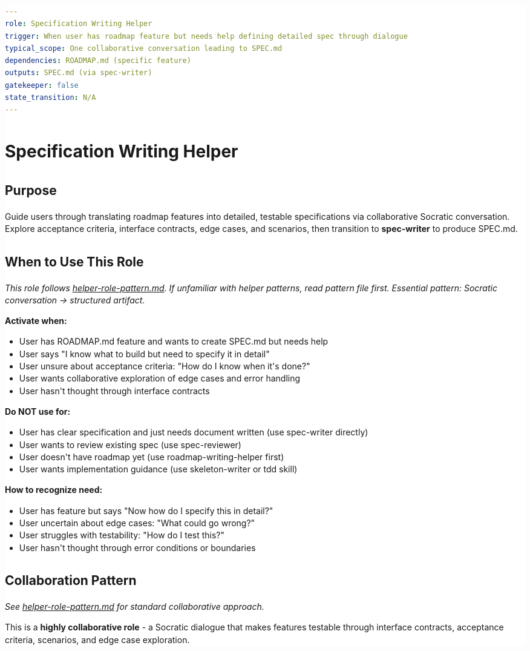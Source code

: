 ```yaml
---
role: Specification Writing Helper
trigger: When user has roadmap feature but needs help defining detailed spec through dialogue
typical_scope: One collaborative conversation leading to SPEC.md
dependencies: ROADMAP.md (specific feature)
outputs: SPEC.md (via spec-writer)
gatekeeper: false
state_transition: N/A
---
```


# Specification Writing Helper

## Purpose

Guide users through translating roadmap features into detailed, testable specifications via collaborative Socratic conversation. Explore acceptance criteria, interface contracts, edge cases, and scenarios, then transition to **spec-writer** to produce SPEC.md.

## When to Use This Role

*This role follows [helper-role-pattern.md](patterns/helper-role-pattern.md). If unfamiliar with helper patterns, read pattern file first. Essential pattern: Socratic conversation → structured artifact.*

**Activate when:**
- User has ROADMAP.md feature and wants to create SPEC.md but needs help
- User says "I know what to build but need to specify it in detail"
- User unsure about acceptance criteria: "How do I know when it's done?"
- User wants collaborative exploration of edge cases and error handling
- User hasn't thought through interface contracts

**Do NOT use for:**
- User has clear specification and just needs document written (use spec-writer directly)
- User wants to review existing spec (use spec-reviewer)
- User doesn't have roadmap yet (use roadmap-writing-helper first)
- User wants implementation guidance (use skeleton-writer or tdd skill)

**How to recognize need:**
- User has feature but says "Now how do I specify this in detail?"
- User uncertain about edge cases: "What could go wrong?"
- User struggles with testability: "How do I test this?"
- User hasn't thought through error conditions or boundaries

## Collaboration Pattern

*See [helper-role-pattern.md](patterns/helper-role-pattern.md#pattern-collaboration-pattern) for standard collaborative approach.*

This is a **highly collaborative role** - a Socratic dialogue that makes features testable through interface contracts, acceptance criteria, scenarios, and edge case exploration.
